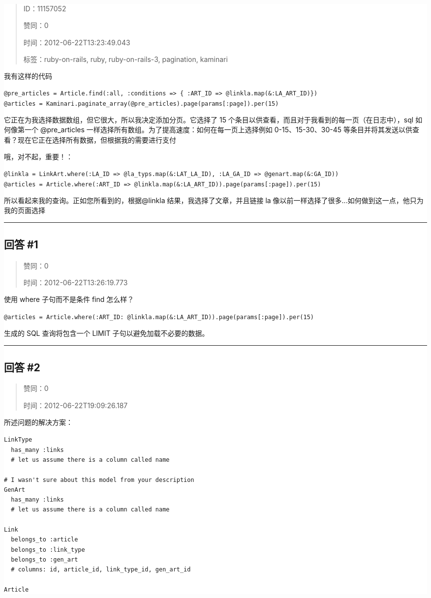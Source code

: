 > ID：11157052
> 
> 赞同：0
> 
> 时间：2012-06-22T13:23:49.043
> 
> 标签：ruby-on-rails, ruby, ruby-on-rails-3, pagination, kaminari

我有这样的代码

```
@pre_articles = Article.find(:all, :conditions => { :ART_ID => @linkla.map(&:LA_ART_ID)})
@articles = Kaminari.paginate_array(@pre_articles).page(params[:page]).per(15) 
```

它正在为我选择数据数组，但它很大，所以我决定添加分页。它选择了 15 个条目以供查看，而且对于我看到的每一页（在日志中），sql 如何像第一个 @pre_articles 一样选择所有数组。为了提高速度：如何在每一页上选择例如 0-15、15-30、30-45 等条目并将其发送以供查看？现在它正在选择所有数据，但根据我的需要进行支付

哦，对不起，重要！：

```
@linkla = LinkArt.where(:LA_ID => @la_typs.map(&:LAT_LA_ID), :LA_GA_ID => @genart.map(&:GA_ID)) 
@articles = Article.where(:ART_ID => @linkla.map(&:LA_ART_ID)).page(params[:page]).per(15) 
```

所以看起来我的查询。正如您所看到的，根据@linkla 结果，我选择了文章，并且链接 la 像以前一样选择了很多...如何做到这一点，他只为我的页面选择

* * *

## 回答 #1

> 赞同：0
> 
> 时间：2012-06-22T13:26:19.773

使用 where 子句而不是条件 find 怎么样？

```
@articles = Article.where(:ART_ID: @linkla.map(&:LA_ART_ID)).page(params[:page]).per(15) 
```

生成的 SQL 查询将包含一个 LIMIT 子句以避免加载不必要的数据。

* * *

## 回答 #2

> 赞同：0
> 
> 时间：2012-06-22T19:09:26.187

所述问题的解决方案：

```
LinkType
  has_many :links
  # let us assume there is a column called name 

# I wasn't sure about this model from your description
GenArt
  has_many :links
  # let us assume there is a column called name 

Link
  belongs_to :article
  belongs_to :link_type  
  belongs_to :gen_art
  # columns: id, article_id, link_type_id, gen_art_id

Article
```